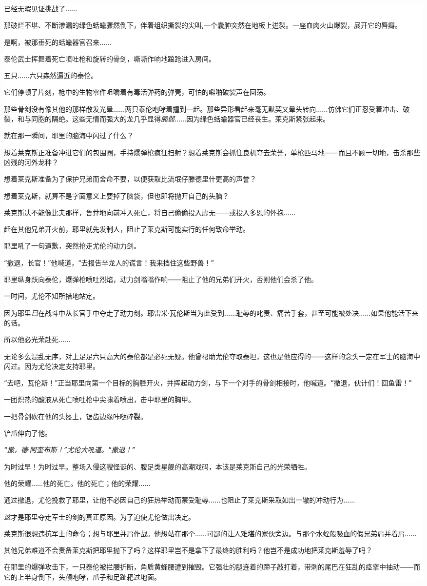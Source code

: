 已经无暇见证挑战了……

那破烂不堪、不断渗漏的绿色蛞蝓骤然倒下，伴着组织撕裂的尖叫,一个囊肿突然在地板上迸裂。一座血肉火山爆裂，展开它的唇瓣。

是啊，被那垂死的蛞蝓器官召来……

泰伦武士挥舞着死亡喷吐枪和旋转的骨剑，嘶嘶作响地踉跄进入房间。

五只……六只森然逼近的泰伦。

它们停顿了片刻，枪中的生物零件咀嚼着有毒活弹药的弹壳，可怕的噼啪破裂声在回荡。

那些骨剑没有像其他的那样散发光晕……两只泰伦咆哮着撞到一起。那些异形看起来毫无默契又晕头转向……仿佛它们正忍受着冲击、破裂，和与同胞的隔绝。这些无情而强大的龙几乎显得*脆弱*……因为绿色蛞蝓器官已经丧生。莱克斯紧张起来。

就在那一瞬间，耶里的脑海中闪过了什么？

想着莱克斯正准备冲进它们的包围圈，手持爆弹枪疯狂扫射？想着莱克斯会抓住良机夺去荣誉，单枪匹马地——而且不顾一切地，击杀那些凶残的河外龙种？

想着莱克斯准备为了保护兄弟而舍命不要，以便获取比流氓仔滕德里什更高的声誉？

想着莱克斯，就算不是字面意义上要掉了脑袋，但也即将抛开自己的头脑？

莱克斯决不能像比夫那样，鲁莽地向前冲入死亡，将自己偷偷投入虚无——或投入多恩的怀抱……

赶在其他兄弟开火前，耶里就先发制人，阻止了莱克斯可能实行的任何致命举动。

耶里吼了一句道歉，突然抢走尤伦的动力剑。

“撤退，长官！”他喊道，“去报告半龙人的谎言！我来挡住这些野兽！”

耶里纵身跃向泰伦，爆弹枪喷吐烈焰，动力剑嗡嗡作响——阻止了他的兄弟们开火，否则他们会杀了他。

一时间，尤伦不知所措地站定。

因为耶里*已*在战斗中从长官手中夺走了动力剑。耶雷米·瓦伦斯当为此受到……耻辱的叱责、痛苦手套，甚至可能被处决……如果他能活下来的话。

所以他必光荣赴死……

无论多么混乱无序，对上足足六只高大的泰伦都是必死无疑。他曾帮助尤伦夺取泰坦，这也是他应得的——这样的念头一定在军士的脑海中闪过。因为尤伦决定支持耶里。

“去吧，瓦伦斯！”正当耶里向第一个目标的胸腔开火，并挥起动力剑，与下一个对手的骨剑相接时，他喊道。“撤退，伙计们！回鱼雷！”

一团炽热的酸液从死亡喷吐枪中尖啸着喷出，击中耶里的胸甲。

一把骨剑砍在他的头盔上，锯齿边缘咔哒碎裂。

铲爪伸向了他。

*“撤，德·阿奎布斯！”*尤伦大吼道。*“撤退！”*

为时过早！为时过早。整场入侵这艘怪诞的、腹足类星舰的高潮戏码，本该是莱克斯自己的光荣牺牲。

他的荣耀……他的死亡。他的死亡；他的荣耀……

通过撤退，尤伦挽救了耶里，让他不必因自己的狂热举动而蒙受耻辱……也阻止了莱克斯采取如出一辙的冲动行为……

*这*才是耶里夺走军士的剑的真正原因。为了迫使尤伦做出决定。

莱克斯很想违抗军士的命令；想与耶里并肩作战。他想站在那个……可鄙的让人难堪的家伙旁边。与那个水蛭般吸血的假兄弟肩并着肩……

其他兄弟难道不会责备莱克斯把耶里抛下了吗？这样耶里岂不是拿下了最终的胜利吗？他岂不是成功地把莱克斯羞辱了吗？

在耶里的爆弹攻击下，一只泰伦被拦腰折断，角质黄蜂腰遭到摧毁。它强壮的腿连着的蹄子敲打着，带刺的尾巴在狂乱的痉挛中抽动——而它的上半身倒下，头颅咆哮，爪子和足趾耙过地面。
